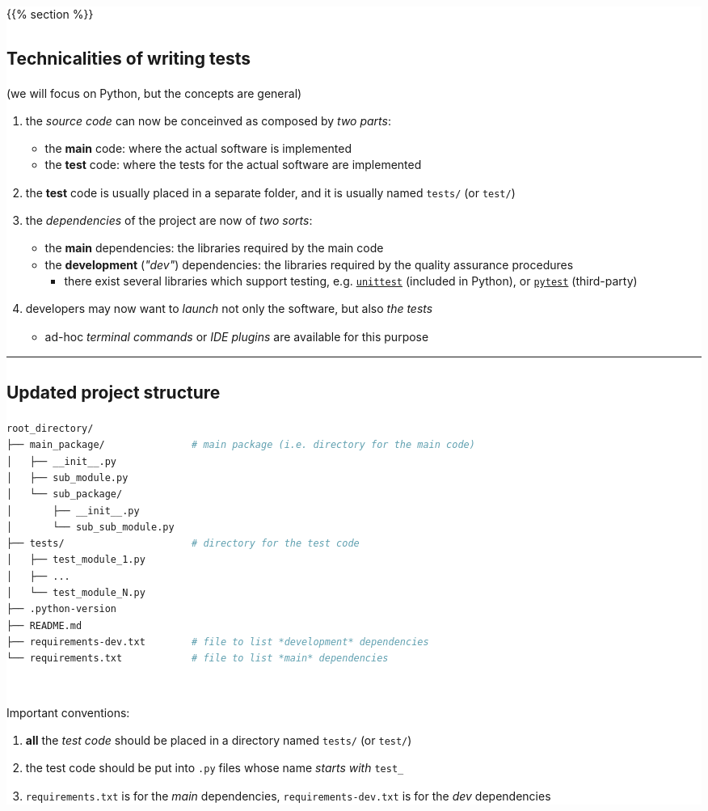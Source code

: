 {{% section %}}

## Technicalities of writing tests

(we will focus on Python, but the concepts are general)

1. the _source code_ can now be conceinved as composed by _two parts_:
    * the __main__ code: where the actual software is implemented
    * the __test__ code: where the tests for the actual software are implemented

2. the __test__ code is usually placed in a separate folder, and it is usually named `tests/` (or `test/`)

3. the _dependencies_ of the project are now of _two sorts_:
    * the __main__ dependencies: the libraries required by the main code
    * the __development__ (_"dev"_) dependencies: the libraries required by the quality assurance procedures 
        - there exist several libraries which support testing, e.g. [`unittest`](https://docs.python.org/3/library/unittest.html) (included in Python), or [`pytest`](https://docs.pytest.org/en/stable/) (third-party)

4. developers may now want to _launch_ not only the software, but also _the tests_
    * ad-hoc _terminal commands_ or _IDE plugins_ are available for this purpose 

---

## Updated project structure

```bash
root_directory/
├── main_package/               # main package (i.e. directory for the main code)
│   ├── __init__.py
│   ├── sub_module.py
│   └── sub_package/ 
│       ├── __init__.py 
│       └── sub_sub_module.py 
├── tests/                      # directory for the test code
│   ├── test_module_1.py
│   ├── ...
│   └── test_module_N.py 
├── .python-version
├── README.md
├── requirements-dev.txt        # file to list *development* dependencies
└── requirements.txt            # file to list *main* dependencies
```

<br>

Important conventions:

1. __all__ the _test code_ should be placed in a directory named `tests/` (or `test/`)

2. the test code should be put into `.py` files whose name _starts with_ `test_`

3. `requirements.txt` is for the _main_ dependencies, `requirements-dev.txt` is for the _dev_ dependencies 
